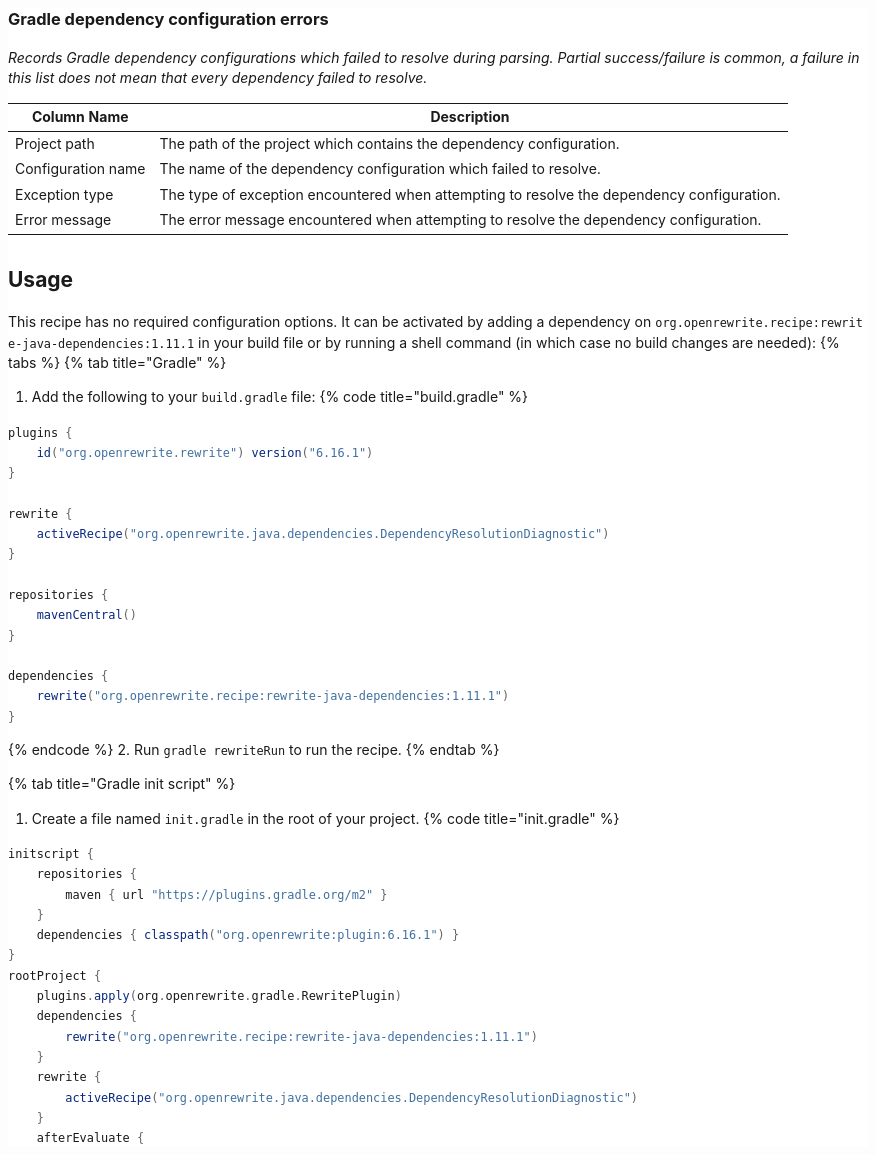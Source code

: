 ### Gradle dependency configuration errors

_Records Gradle dependency configurations which failed to resolve during parsing. Partial success/failure is common, a failure in this list does not mean that every dependency failed to resolve._

| Column Name | Description |
| ----------- | ----------- |
| Project path | The path of the project which contains the dependency configuration. |
| Configuration name | The name of the dependency configuration which failed to resolve. |
| Exception type | The type of exception encountered when attempting to resolve the dependency configuration. |
| Error message | The error message encountered when attempting to resolve the dependency configuration. |


## Usage

This recipe has no required configuration options. It can be activated by adding a dependency on `org.openrewrite.recipe:rewrite-java-dependencies:1.11.1` in your build file or by running a shell command (in which case no build changes are needed): 
{% tabs %}
{% tab title="Gradle" %}
1. Add the following to your `build.gradle` file:
{% code title="build.gradle" %}
```groovy
plugins {
    id("org.openrewrite.rewrite") version("6.16.1")
}

rewrite {
    activeRecipe("org.openrewrite.java.dependencies.DependencyResolutionDiagnostic")
}

repositories {
    mavenCentral()
}

dependencies {
    rewrite("org.openrewrite.recipe:rewrite-java-dependencies:1.11.1")
}
```
{% endcode %}
2. Run `gradle rewriteRun` to run the recipe.
{% endtab %}

{% tab title="Gradle init script" %}
1. Create a file named `init.gradle` in the root of your project.
{% code title="init.gradle" %}
```groovy
initscript {
    repositories {
        maven { url "https://plugins.gradle.org/m2" }
    }
    dependencies { classpath("org.openrewrite:plugin:6.16.1") }
}
rootProject {
    plugins.apply(org.openrewrite.gradle.RewritePlugin)
    dependencies {
        rewrite("org.openrewrite.recipe:rewrite-java-dependencies:1.11.1")
    }
    rewrite {
        activeRecipe("org.openrewrite.java.dependencies.DependencyResolutionDiagnostic")
    }
    afterEvaluate {
```